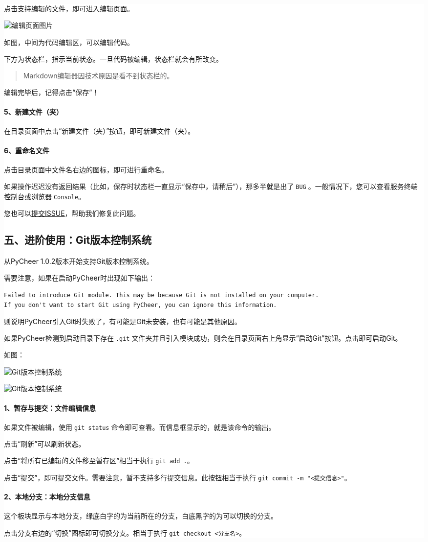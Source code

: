 点击支持编辑的文件，即可进入编辑页面。

![编辑页面图片](https://images.gitee.com/uploads/images/2021/0716/203400_3140499c_7354699.png "屏幕截图.png")

如图，中间为代码编辑区，可以编辑代码。

下方为状态栏，指示当前状态。一旦代码被编辑，状态栏就会有所改变。

> Markdown编辑器因技术原因是看不到状态栏的。

编辑完毕后，记得点击“保存”！

#### 5、新建文件（夹）

在目录页面中点击“新建文件（夹）”按钮，即可新建文件（夹）。

#### 6、重命名文件

点击目录页面中文件名右边的图标，即可进行重命名。

如果操作迟迟没有返回结果（比如，保存时状态栏一直显示“保存中，请稍后”），那多半就是出了 `BUG` 。一般情况下，您可以查看服务终端控制台或浏览器 `Console`。

您也可以[提交ISSUE](https://gitee.com/cyrxdzj/PyCheer/issues)，帮助我们修复此问题。

## 五、进阶使用：Git版本控制系统

从PyCheer 1.0.2版本开始支持Git版本控制系统。

需要注意，如果在启动PyCheer时出现如下输出：

```
Failed to introduce Git module. This may be because Git is not installed on your computer.
If you don't want to start Git using PyCheer, you can ignore this information.
```

则说明PyCheer引入Git时失败了，有可能是Git未安装，也有可能是其他原因。

如果PyCheer检测到启动目录下存在 `.git` 文件夹并且引入模块成功，则会在目录页面右上角显示“启动Git”按钮。点击即可启动Git。

如图：

![Git版本控制系统](https://images.gitee.com/uploads/images/2021/0720/144744_cf281937_7354699.png "屏幕截图.png")

![Git版本控制系统](https://images.gitee.com/uploads/images/2021/0720/144811_13faf49e_7354699.png "屏幕截图.png")

#### 1、暂存与提交：文件编辑信息

如果文件被编辑，使用 `git status` 命令即可查看。而信息框显示的，就是该命令的输出。

点击“刷新”可以刷新状态。

点击“将所有已编辑的文件移至暂存区”相当于执行 `git add .`。

点击“提交”，即可提交文件。需要注意，暂不支持多行提交信息。此按钮相当于执行 `git commit -m "<提交信息>"`。

#### 2、本地分支：本地分支信息

这个板块显示与本地分支，绿底白字的为当前所在的分支，白底黑字的为可以切换的分支。

点击分支右边的“切换”图标即可切换分支。相当于执行 `git checkout <分支名>`。
